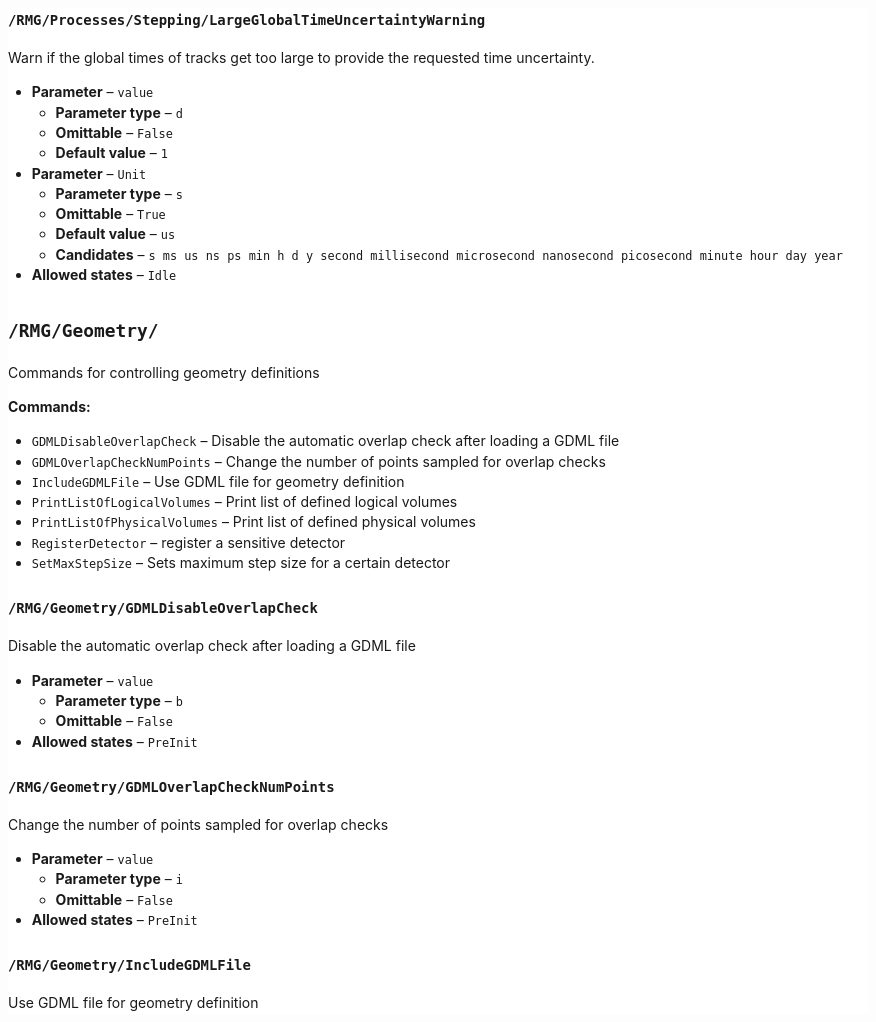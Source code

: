 ### `/RMG/Processes/Stepping/LargeGlobalTimeUncertaintyWarning`

Warn if the global times of tracks get too large to provide the requested time uncertainty.

* **Parameter** – `value`
  * **Parameter type** – `d`
  * **Omittable** – `False`
  * **Default value** – `1`
* **Parameter** – `Unit`
  * **Parameter type** – `s`
  * **Omittable** – `True`
  * **Default value** – `us`
  * **Candidates** – `s ms us ns ps min h d y second millisecond microsecond nanosecond picosecond minute hour day year`
* **Allowed states** – `Idle`

## `/RMG/Geometry/`

Commands for controlling geometry definitions


**Commands:**

* `GDMLDisableOverlapCheck` – Disable the automatic overlap check after loading a GDML file
* `GDMLOverlapCheckNumPoints` – Change the number of points sampled for overlap checks
* `IncludeGDMLFile` – Use GDML file for geometry definition
* `PrintListOfLogicalVolumes` – Print list of defined logical volumes
* `PrintListOfPhysicalVolumes` – Print list of defined physical volumes
* `RegisterDetector` – register a sensitive detector
* `SetMaxStepSize` – Sets maximum step size for a certain detector

### `/RMG/Geometry/GDMLDisableOverlapCheck`

Disable the automatic overlap check after loading a GDML file

* **Parameter** – `value`
  * **Parameter type** – `b`
  * **Omittable** – `False`
* **Allowed states** – `PreInit`

### `/RMG/Geometry/GDMLOverlapCheckNumPoints`

Change the number of points sampled for overlap checks

* **Parameter** – `value`
  * **Parameter type** – `i`
  * **Omittable** – `False`
* **Allowed states** – `PreInit`

### `/RMG/Geometry/IncludeGDMLFile`

Use GDML file for geometry definition
